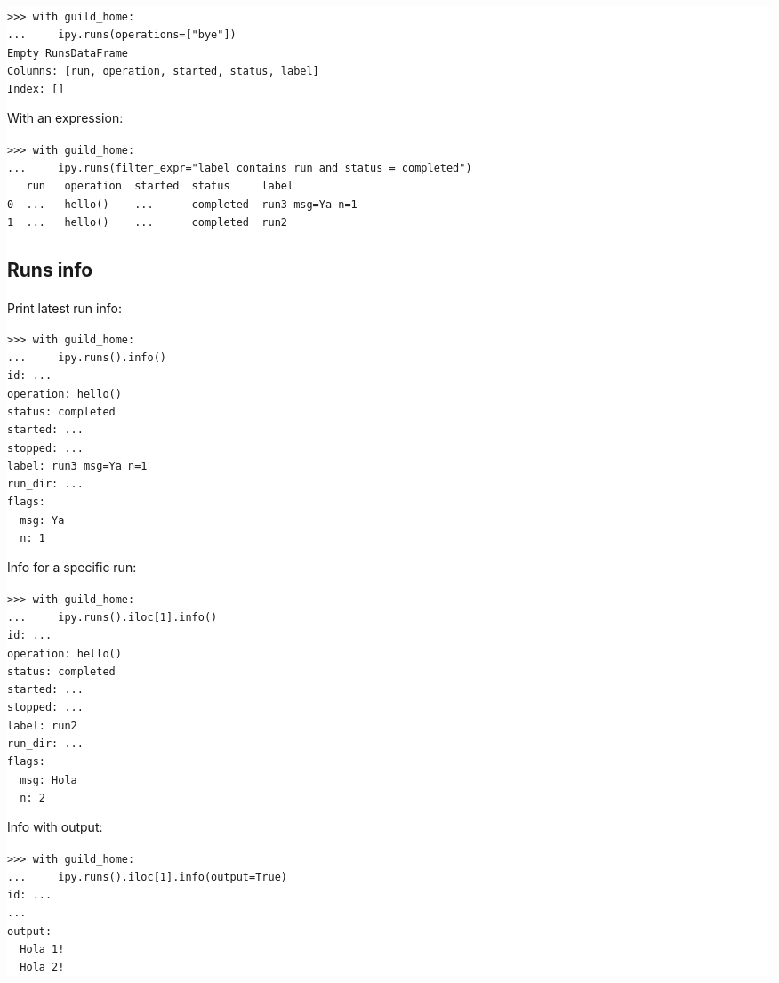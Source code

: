     >>> with guild_home:
    ...     ipy.runs(operations=["bye"])
    Empty RunsDataFrame
    Columns: [run, operation, started, status, label]
    Index: []

With an expression:

    >>> with guild_home:
    ...     ipy.runs(filter_expr="label contains run and status = completed")
       run   operation  started  status     label
    0  ...   hello()    ...      completed  run3 msg=Ya n=1
    1  ...   hello()    ...      completed  run2

## Runs info

Print latest run info:

    >>> with guild_home:
    ...     ipy.runs().info()
    id: ...
    operation: hello()
    status: completed
    started: ...
    stopped: ...
    label: run3 msg=Ya n=1
    run_dir: ...
    flags:
      msg: Ya
      n: 1

Info for a specific run:

    >>> with guild_home:
    ...     ipy.runs().iloc[1].info()
    id: ...
    operation: hello()
    status: completed
    started: ...
    stopped: ...
    label: run2
    run_dir: ...
    flags:
      msg: Hola
      n: 2

Info with output:

    >>> with guild_home:
    ...     ipy.runs().iloc[1].info(output=True)
    id: ...
    ...
    output:
      Hola 1!
      Hola 2!
